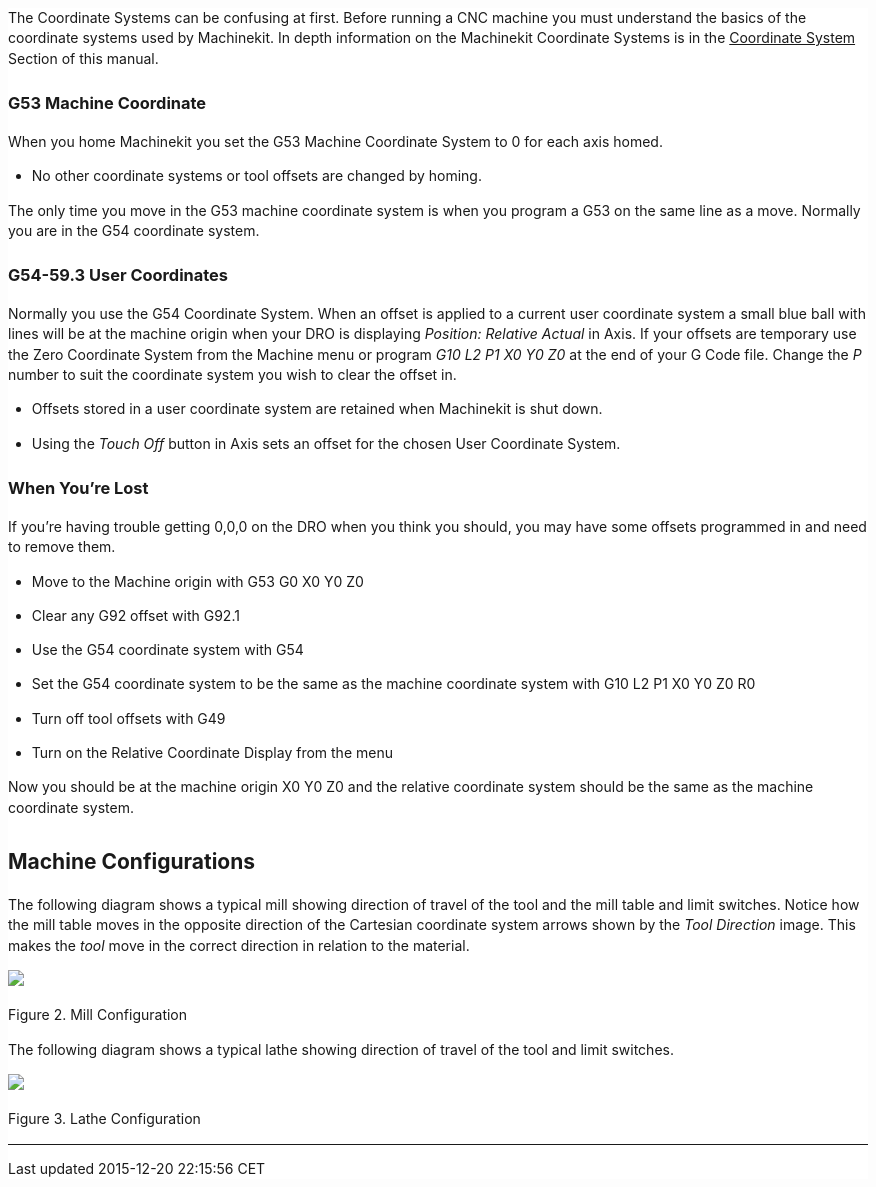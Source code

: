 The Coordinate Systems can be confusing at first. Before running a CNC machine you must understand the basics of the coordinate systems used by Machinekit. In depth information on the Machinekit Coordinate Systems is in the [Coordinate System](#cha:coordinate-system) Section of this manual.

### G53 Machine Coordinate

When you home Machinekit you set the G53 Machine Coordinate System to 0 for each axis homed.

-   No other coordinate systems or tool offsets are changed by homing.

The only time you move in the G53 machine coordinate system is when you program a G53 on the same line as a move. Normally you are in the G54 coordinate system.

### G54-59.3 User Coordinates

Normally you use the G54 Coordinate System. When an offset is applied to a current user coordinate system a small blue ball with lines will be at the machine origin when your DRO is displaying *Position: Relative Actual* in Axis. If your offsets are temporary use the Zero Coordinate System from the Machine menu or program *G10 L2 P1 X0 Y0 Z0* at the end of your G Code file. Change the *P* number to suit the coordinate system you wish to clear the offset in.

-   Offsets stored in a user coordinate system are retained when Machinekit is shut down.

-   Using the *Touch Off* button in Axis sets an offset for the chosen User Coordinate System.

### When You’re Lost

If you’re having trouble getting 0,0,0 on the DRO when you think you should, you may have some offsets programmed in and need to remove them.

-   Move to the Machine origin with G53 G0 X0 Y0 Z0

-   Clear any G92 offset with G92.1

-   Use the G54 coordinate system with G54

-   Set the G54 coordinate system to be the same as the machine coordinate system with G10 L2 P1 X0 Y0 Z0 R0

-   Turn off tool offsets with G49

-   Turn on the Relative Coordinate Display from the menu

Now you should be at the machine origin X0 Y0 Z0 and the relative coordinate system should be the same as the machine coordinate system.

Machine Configurations
----------------------

The following diagram shows a typical mill showing direction of travel of the tool and the mill table and limit switches. Notice how the mill table moves in the opposite direction of the Cartesian coordinate system arrows shown by the *Tool Direction* image. This makes the *tool* move in the correct direction in relation to the material.

![](images/mill-diagram.png)

Figure 2. Mill Configuration

The following diagram shows a typical lathe showing direction of travel of the tool and limit switches.

![](images/lathe-diagram.png)

Figure 3. Lathe Configuration

------------------------------------------------------------------------

Last updated 2015-12-20 22:15:56 CET


